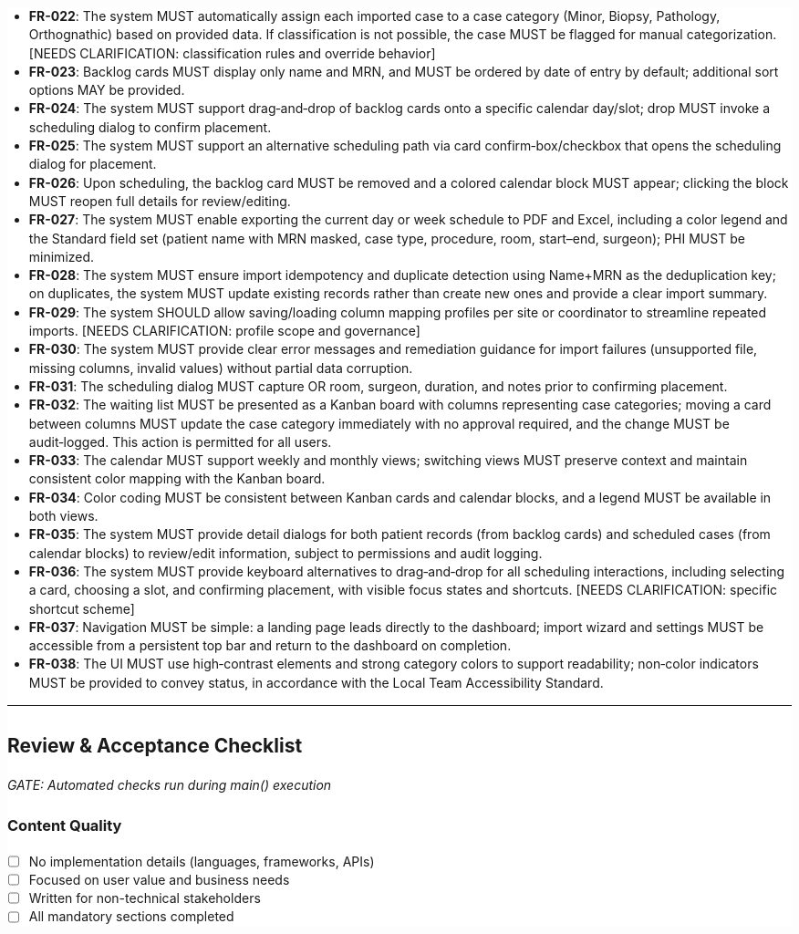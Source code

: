 - **FR-022**: The system MUST automatically assign each imported case to a case category (Minor, Biopsy, Pathology, Orthognathic) based on provided data. If classification is not possible, the case MUST be flagged for manual categorization. [NEEDS CLARIFICATION: classification rules and override behavior]
- **FR-023**: Backlog cards MUST display only name and MRN, and MUST be ordered by date of entry by default; additional sort options MAY be provided.
- **FR-024**: The system MUST support drag‑and‑drop of backlog cards onto a specific calendar day/slot; drop MUST invoke a scheduling dialog to confirm placement.
- **FR-025**: The system MUST support an alternative scheduling path via card confirm‑box/checkbox that opens the scheduling dialog for placement.
- **FR-026**: Upon scheduling, the backlog card MUST be removed and a colored calendar block MUST appear; clicking the block MUST reopen full details for review/editing.
- **FR-027**: The system MUST enable exporting the current day or week schedule to PDF and Excel, including a color legend and the Standard field set (patient name with MRN masked, case type, procedure, room, start–end, surgeon); PHI MUST be minimized. 
- **FR-028**: The system MUST ensure import idempotency and duplicate detection using Name+MRN as the deduplication key; on duplicates, the system MUST update existing records rather than create new ones and provide a clear import summary.
- **FR-029**: The system SHOULD allow saving/loading column mapping profiles per site or coordinator to streamline repeated imports. [NEEDS CLARIFICATION: profile scope and governance]
- **FR-030**: The system MUST provide clear error messages and remediation guidance for import failures (unsupported file, missing columns, invalid values) without partial data corruption.
- **FR-031**: The scheduling dialog MUST capture OR room, surgeon, duration, and notes prior to confirming placement.
- **FR-032**: The waiting list MUST be presented as a Kanban board with columns representing case categories; moving a card between columns MUST update the case category immediately with no approval required, and the change MUST be audit‑logged. This action is permitted for all users.
- **FR-033**: The calendar MUST support weekly and monthly views; switching views MUST preserve context and maintain consistent color mapping with the Kanban board.
- **FR-034**: Color coding MUST be consistent between Kanban cards and calendar blocks, and a legend MUST be available in both views.
- **FR-035**: The system MUST provide detail dialogs for both patient records (from backlog cards) and scheduled cases (from calendar blocks) to review/edit information, subject to permissions and audit logging.
- **FR-036**: The system MUST provide keyboard alternatives to drag‑and‑drop for all scheduling interactions, including selecting a card, choosing a slot, and confirming placement, with visible focus states and shortcuts. [NEEDS CLARIFICATION: specific shortcut scheme]
- **FR-037**: Navigation MUST be simple: a landing page leads directly to the dashboard; import wizard and settings MUST be accessible from a persistent top bar and return to the dashboard on completion.
- **FR-038**: The UI MUST use high‑contrast elements and strong category colors to support readability; non‑color indicators MUST be provided to convey status, in accordance with the Local Team Accessibility Standard.

---

## Review & Acceptance Checklist
*GATE: Automated checks run during main() execution*

### Content Quality
- [ ] No implementation details (languages, frameworks, APIs)
- [ ] Focused on user value and business needs
- [ ] Written for non-technical stakeholders
- [ ] All mandatory sections completed
